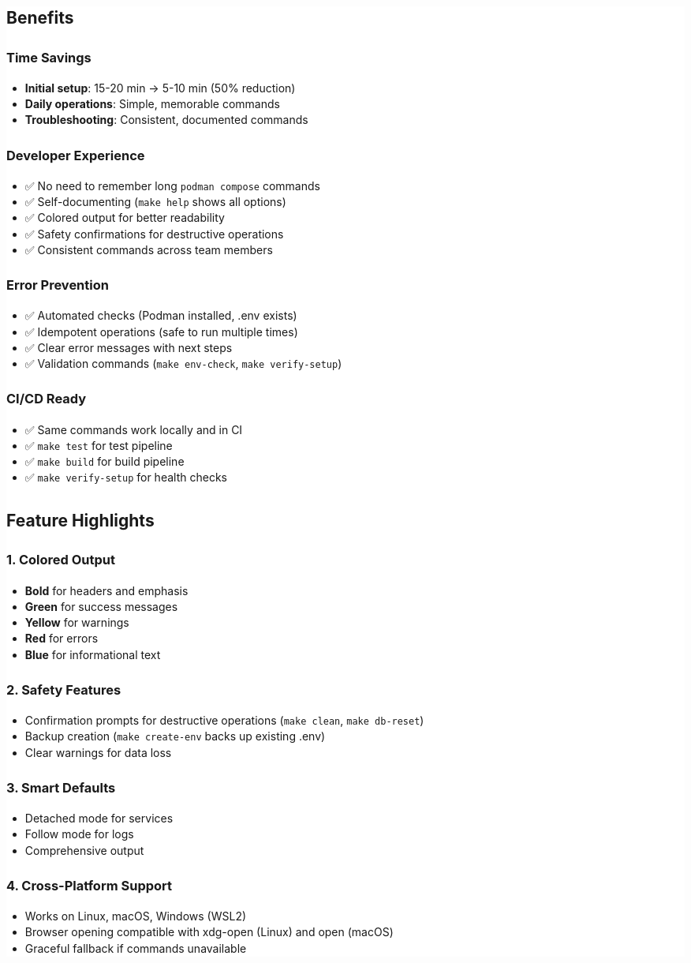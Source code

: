 ## Benefits

### Time Savings
- **Initial setup**: 15-20 min → 5-10 min (50% reduction)
- **Daily operations**: Simple, memorable commands
- **Troubleshooting**: Consistent, documented commands

### Developer Experience
- ✅ No need to remember long `podman compose` commands
- ✅ Self-documenting (`make help` shows all options)
- ✅ Colored output for better readability
- ✅ Safety confirmations for destructive operations
- ✅ Consistent commands across team members

### Error Prevention
- ✅ Automated checks (Podman installed, .env exists)
- ✅ Idempotent operations (safe to run multiple times)
- ✅ Clear error messages with next steps
- ✅ Validation commands (`make env-check`, `make verify-setup`)

### CI/CD Ready
- ✅ Same commands work locally and in CI
- ✅ `make test` for test pipeline
- ✅ `make build` for build pipeline
- ✅ `make verify-setup` for health checks

## Feature Highlights

### 1. Colored Output
- **Bold** for headers and emphasis
- **Green** for success messages
- **Yellow** for warnings
- **Red** for errors
- **Blue** for informational text

### 2. Safety Features
- Confirmation prompts for destructive operations (`make clean`, `make db-reset`)
- Backup creation (`make create-env` backs up existing .env)
- Clear warnings for data loss

### 3. Smart Defaults
- Detached mode for services
- Follow mode for logs
- Comprehensive output

### 4. Cross-Platform Support
- Works on Linux, macOS, Windows (WSL2)
- Browser opening compatible with xdg-open (Linux) and open (macOS)
- Graceful fallback if commands unavailable
